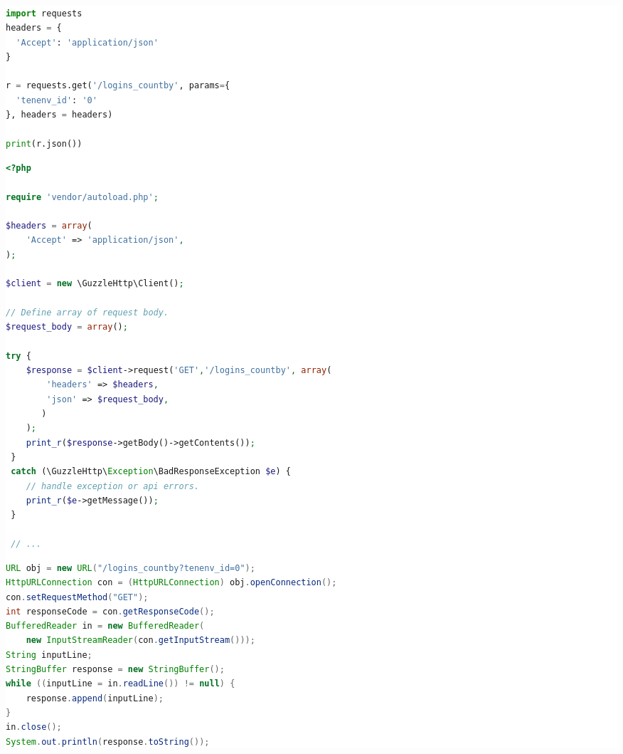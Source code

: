 ```ruby

```

```python
import requests
headers = {
  'Accept': 'application/json'
}

r = requests.get('/logins_countby', params={
  'tenenv_id': '0'
}, headers = headers)

print(r.json())

```

```php
<?php

require 'vendor/autoload.php';

$headers = array(
    'Accept' => 'application/json',
);

$client = new \GuzzleHttp\Client();

// Define array of request body.
$request_body = array();

try {
    $response = $client->request('GET','/logins_countby', array(
        'headers' => $headers,
        'json' => $request_body,
       )
    );
    print_r($response->getBody()->getContents());
 }
 catch (\GuzzleHttp\Exception\BadResponseException $e) {
    // handle exception or api errors.
    print_r($e->getMessage());
 }

 // ...

```

```java
URL obj = new URL("/logins_countby?tenenv_id=0");
HttpURLConnection con = (HttpURLConnection) obj.openConnection();
con.setRequestMethod("GET");
int responseCode = con.getResponseCode();
BufferedReader in = new BufferedReader(
    new InputStreamReader(con.getInputStream()));
String inputLine;
StringBuffer response = new StringBuffer();
while ((inputLine = in.readLine()) != null) {
    response.append(inputLine);
}
in.close();
System.out.println(response.toString());

```
